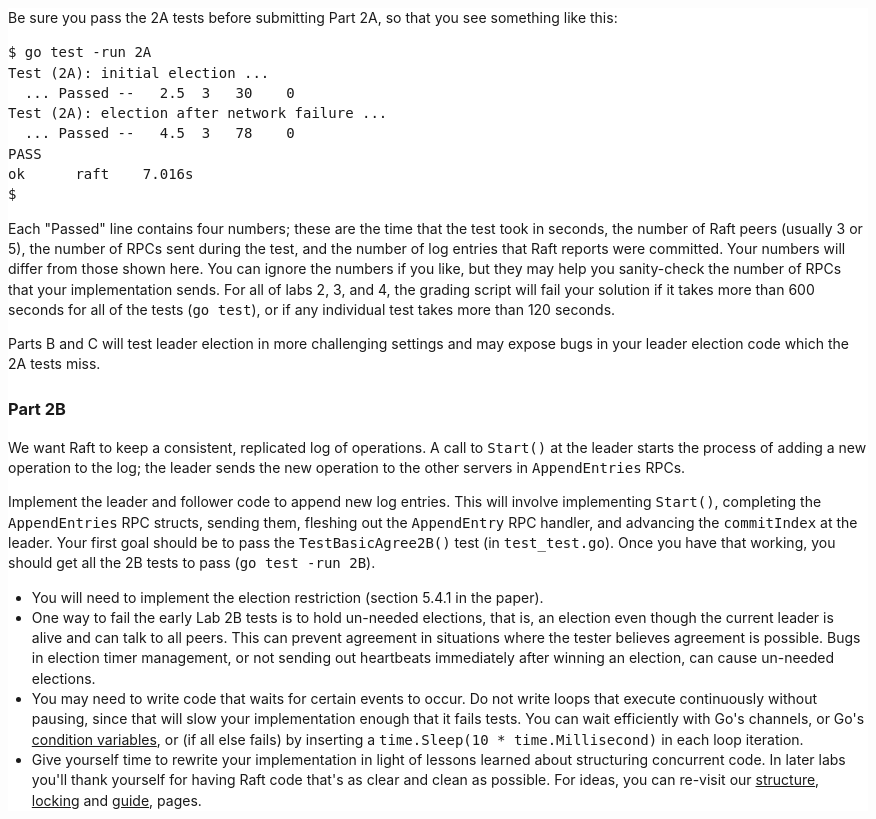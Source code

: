 Be sure you pass the 2A tests before submitting Part 2A, so that you see something like this:

<pre>$ go test -run 2A
Test (2A): initial election ...
  ... Passed --   2.5  3   30    0
Test (2A): election after network failure ...
  ... Passed --   4.5  3   78    0
PASS
ok      raft    7.016s
$
</pre>

Each "Passed" line contains four numbers; these are the time that the test took in seconds, the number of Raft peers (usually 3 or 5), the number of RPCs sent during the test, and the number of log entries that Raft reports were committed. Your numbers will differ from those shown here. You can ignore the numbers if you like, but they may help you sanity-check the number of RPCs that your implementation sends. For all of labs 2, 3, and 4, the grading script will fail your solution if it takes more than 600 seconds for all of the tests (<tt>go test</tt>), or if any individual test takes more than 120 seconds.

Parts B and C will test leader election in more challenging settings and may expose bugs in your leader election code which the 2A tests miss.


### Part 2B

<div class="important">


</div>

We want Raft to keep a consistent, replicated log of operations. A call to <tt>Start()</tt> at the leader starts the process of adding a new operation to the log; the leader sends the new operation to the other servers in <tt>AppendEntries</tt> RPCs.

Implement the leader and follower code to append new log entries. This will involve implementing <tt>Start()</tt>, completing the <tt>AppendEntries</tt> RPC structs, sending them, fleshing out the <tt>AppendEntry</tt> RPC handler, and advancing the <tt>commitIndex</tt> at the leader. Your first goal should be to pass the <tt>TestBasicAgree2B()</tt> test (in <tt>test_test.go</tt>). Once you have that working, you should get all the 2B tests to pass (<tt>go test -run 2B</tt>).

*   You will need to implement the election restriction (section 5.4.1 in the paper).
*   One way to fail the early Lab 2B tests is to hold un-needed elections, that is, an election even though the current leader is alive and can talk to all peers. This can prevent agreement in situations where the tester believes agreement is possible. Bugs in election timer management, or not sending out heartbeats immediately after winning an election, can cause un-needed elections.
*   You may need to write code that waits for certain events to occur. Do not write loops that execute continuously without pausing, since that will slow your implementation enough that it fails tests. You can wait efficiently with Go's channels, or Go's [condition variables](https://golang.org/pkg/sync/#Cond), or (if all else fails) by inserting a <tt>time.Sleep(10 * time.Millisecond)</tt> in each loop iteration.
*   Give yourself time to rewrite your implementation in light of lessons learned about structuring concurrent code. In later labs you'll thank yourself for having Raft code that's as clear and clean as possible. For ideas, you can re-visit our [structure](raft-structure.txt), [locking](raft-locking.txt) and [guide](https://thesquareplanet.com/blog/students-guide-to-raft/), pages.
